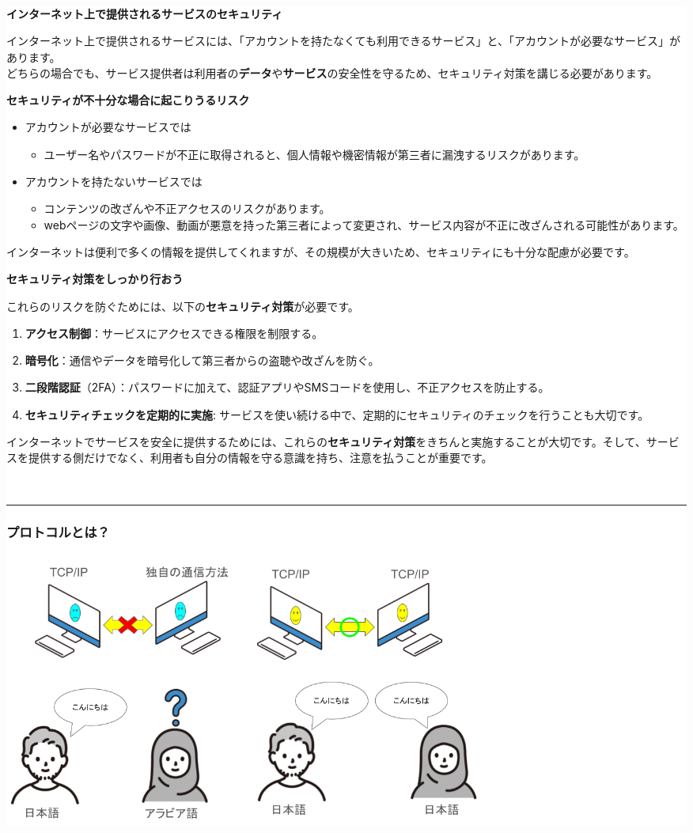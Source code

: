 **インターネット上で提供されるサービスのセキュリティ**

インターネット上で提供されるサービスには、「アカウントを持たなくても利用できるサービス」と、「アカウントが必要なサービス」があります。  
どちらの場合でも、サービス提供者は利用者の**データ**や**サービス**の安全性を守るため、セキュリティ対策を講じる必要があります。

**セキュリティが不十分な場合に起こりうるリスク**

* アカウントが必要なサービスでは  
  * ユーザー名やパスワードが不正に取得されると、個人情報や機密情報が第三者に漏洩するリスクがあります。  

* アカウントを持たないサービスでは  
  * コンテンツの改ざんや不正アクセスのリスクがあります。  
  * webページの文字や画像、動画が悪意を持った第三者によって変更され、サービス内容が不正に改ざんされる可能性があります。

インターネットは便利で多くの情報を提供してくれますが、その規模が大きいため、セキュリティにも十分な配慮が必要です。

**セキュリティ対策をしっかり行おう**  

これらのリスクを防ぐためには、以下の**セキュリティ対策**が必要です。

1. **アクセス制御**：サービスにアクセスできる権限を制限する。  

1. **暗号化**：通信やデータを暗号化して第三者からの盗聴や改ざんを防ぐ。  

1. **二段階認証**（2FA）：パスワードに加えて、認証アプリやSMSコードを使用し、不正アクセスを防止する。  

1. **セキュリティチェックを定期的に実施**: サービスを使い続ける中で、定期的にセキュリティのチェックを行うことも大切です。  


インターネットでサービスを安全に提供するためには、これらの**セキュリティ対策**をきちんと実施することが大切です。そして、サービスを提供する側だけでなく、利用者も自分の情報を守る意識を持ち、注意を払うことが重要です。

<br>

***

### プロトコルとは？

<img src="images/webシステム概念/TCP_IPの図.png" width= "600px">

